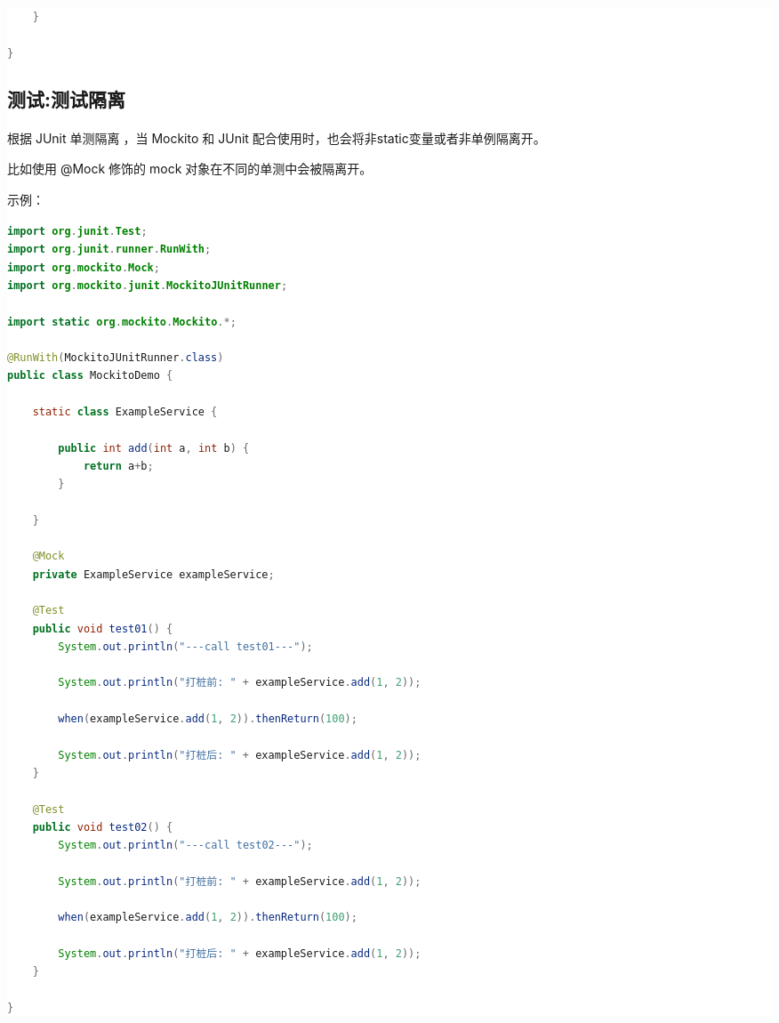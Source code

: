```java
    }

}
```

## 测试:测试隔离

根据 JUnit 单测隔离 ，当 Mockito 和 JUnit 配合使用时，也会将非static变量或者非单例隔离开。

比如使用 @Mock 修饰的 mock 对象在不同的单测中会被隔离开。

示例：

```java
import org.junit.Test;
import org.junit.runner.RunWith;
import org.mockito.Mock;
import org.mockito.junit.MockitoJUnitRunner;

import static org.mockito.Mockito.*;

@RunWith(MockitoJUnitRunner.class)
public class MockitoDemo {

    static class ExampleService {

        public int add(int a, int b) {
            return a+b;
        }

    }

    @Mock
    private ExampleService exampleService;

    @Test
    public void test01() {
        System.out.println("---call test01---");

        System.out.println("打桩前: " + exampleService.add(1, 2));

        when(exampleService.add(1, 2)).thenReturn(100);

        System.out.println("打桩后: " + exampleService.add(1, 2));
    }

    @Test
    public void test02() {
        System.out.println("---call test02---");

        System.out.println("打桩前: " + exampleService.add(1, 2));

        when(exampleService.add(1, 2)).thenReturn(100);

        System.out.println("打桩后: " + exampleService.add(1, 2));
    }

}
```
